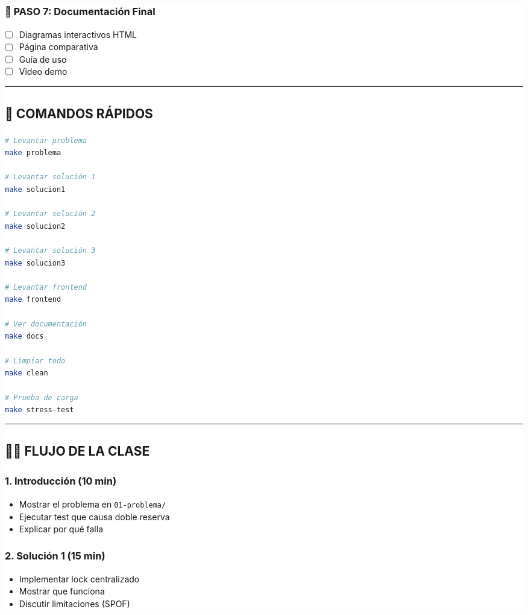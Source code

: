 ### 🔄 PASO 7: Documentación Final
- [ ] Diagramas interactivos HTML
- [ ] Página comparativa
- [ ] Guía de uso
- [ ] Video demo

---

## 📝 COMANDOS RÁPIDOS

```bash
# Levantar problema
make problema

# Levantar solución 1
make solucion1

# Levantar solución 2
make solucion2

# Levantar solución 3
make solucion3

# Levantar frontend
make frontend

# Ver documentación
make docs

# Limpiar todo
make clean

# Prueba de carga
make stress-test
```

---

## 👨‍🏫 FLUJO DE LA CLASE

### 1. Introducción (10 min)
- Mostrar el problema en `01-problema/`
- Ejecutar test que causa doble reserva
- Explicar por qué falla

### 2. Solución 1 (15 min)
- Implementar lock centralizado
- Mostrar que funciona
- Discutir limitaciones (SPOF)
